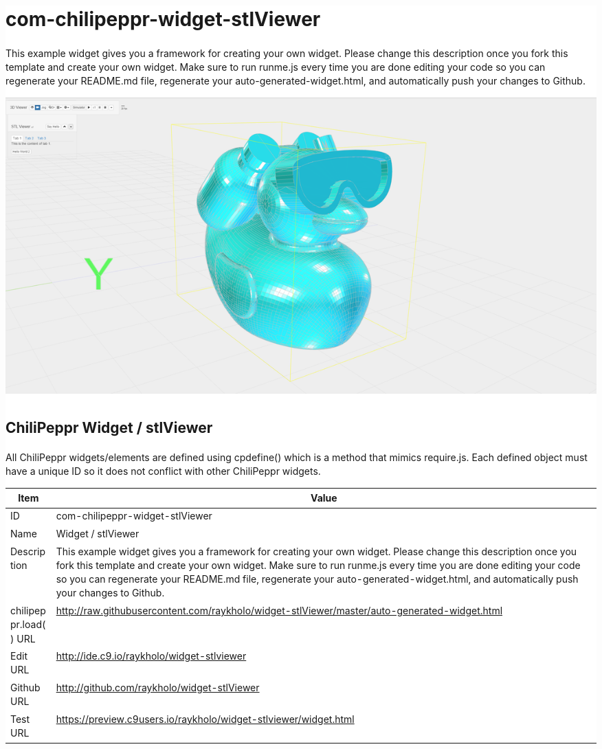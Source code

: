 # com-chilipeppr-widget-stlViewer
This example widget gives you a framework for creating your own widget. Please change this description once you fork this template and create your own widget. Make sure to run runme.js every time you are done editing your code so you can regenerate your README.md file, regenerate your auto-generated-widget.html, and automatically push your changes to Github.

![alt text](screenshot.png "Screenshot")

## ChiliPeppr Widget / stlViewer

All ChiliPeppr widgets/elements are defined using cpdefine() which is a method
that mimics require.js. Each defined object must have a unique ID so it does
not conflict with other ChiliPeppr widgets.

| Item                  | Value           |
| -------------         | ------------- | 
| ID                    | com-chilipeppr-widget-stlViewer |
| Name                  | Widget / stlViewer |
| Description           | This example widget gives you a framework for creating your own widget. Please change this description once you fork this template and create your own widget. Make sure to run runme.js every time you are done editing your code so you can regenerate your README.md file, regenerate your auto-generated-widget.html, and automatically push your changes to Github. |
| chilipeppr.load() URL | http://raw.githubusercontent.com/raykholo/widget-stlViewer/master/auto-generated-widget.html |
| Edit URL              | http://ide.c9.io/raykholo/widget-stlviewer |
| Github URL            | http://github.com/raykholo/widget-stlViewer |
| Test URL              | https://preview.c9users.io/raykholo/widget-stlviewer/widget.html |
